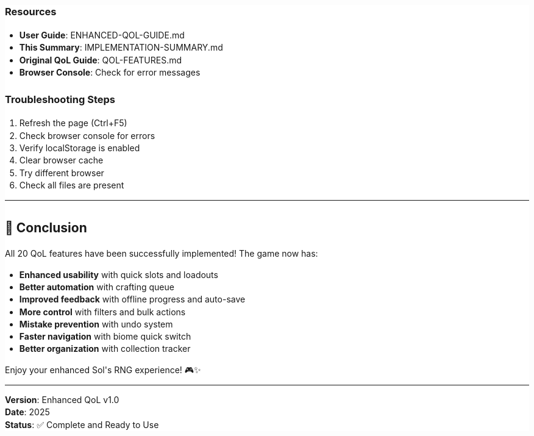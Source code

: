 ### Resources
- **User Guide**: ENHANCED-QOL-GUIDE.md
- **This Summary**: IMPLEMENTATION-SUMMARY.md
- **Original QoL Guide**: QOL-FEATURES.md
- **Browser Console**: Check for error messages

### Troubleshooting Steps
1. Refresh the page (Ctrl+F5)
2. Check browser console for errors
3. Verify localStorage is enabled
4. Clear browser cache
5. Try different browser
6. Check all files are present

---

## 🎊 Conclusion

All 20 QoL features have been successfully implemented! The game now has:

- **Enhanced usability** with quick slots and loadouts
- **Better automation** with crafting queue
- **Improved feedback** with offline progress and auto-save
- **More control** with filters and bulk actions
- **Mistake prevention** with undo system
- **Faster navigation** with biome quick switch
- **Better organization** with collection tracker

Enjoy your enhanced Sol's RNG experience! 🎮✨

---

**Version**: Enhanced QoL v1.0  
**Date**: 2025  
**Status**: ✅ Complete and Ready to Use

